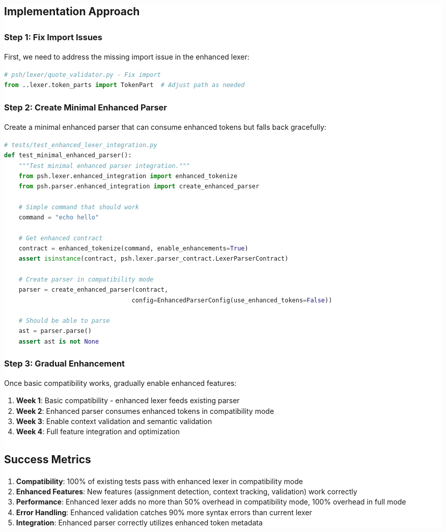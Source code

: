 ## Implementation Approach

### Step 1: Fix Import Issues

First, we need to address the missing import issue in the enhanced lexer:

```python
# psh/lexer/quote_validator.py - Fix import
from ..lexer.token_parts import TokenPart  # Adjust path as needed
```

### Step 2: Create Minimal Enhanced Parser

Create a minimal enhanced parser that can consume enhanced tokens but falls back gracefully:

```python
# tests/test_enhanced_lexer_integration.py
def test_minimal_enhanced_parser():
    """Test minimal enhanced parser integration."""
    from psh.lexer.enhanced_integration import enhanced_tokenize
    from psh.parser.enhanced_integration import create_enhanced_parser
    
    # Simple command that should work
    command = "echo hello"
    
    # Get enhanced contract
    contract = enhanced_tokenize(command, enable_enhancements=True)
    assert isinstance(contract, psh.lexer.parser_contract.LexerParserContract)
    
    # Create parser in compatibility mode
    parser = create_enhanced_parser(contract, 
                                   config=EnhancedParserConfig(use_enhanced_tokens=False))
    
    # Should be able to parse
    ast = parser.parse()
    assert ast is not None
```

### Step 3: Gradual Enhancement

Once basic compatibility works, gradually enable enhanced features:

1. **Week 1**: Basic compatibility - enhanced lexer feeds existing parser
2. **Week 2**: Enhanced parser consumes enhanced tokens in compatibility mode  
3. **Week 3**: Enable context validation and semantic validation
4. **Week 4**: Full feature integration and optimization

## Success Metrics

1. **Compatibility**: 100% of existing tests pass with enhanced lexer in compatibility mode
2. **Enhanced Features**: New features (assignment detection, context tracking, validation) work correctly
3. **Performance**: Enhanced lexer adds no more than 50% overhead in compatibility mode, 100% overhead in full mode
4. **Error Handling**: Enhanced validation catches 90% more syntax errors than current lexer
5. **Integration**: Enhanced parser correctly utilizes enhanced token metadata
